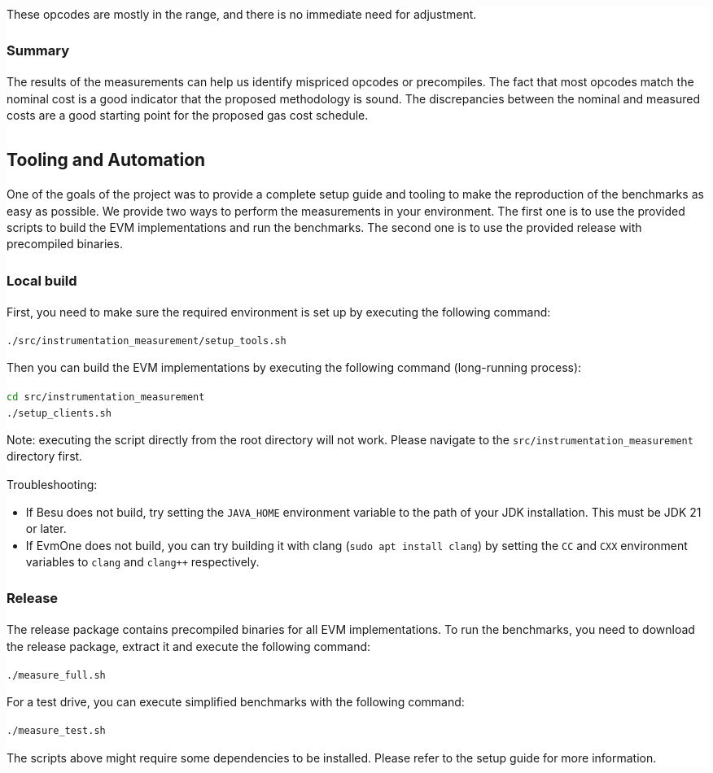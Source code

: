 These opcodes are mostly in the range, and there is no immediate need for adjustment.

### Summary
The results of the measurements can help us identify mispriced opcodes or precompiles. The fact that most opcodes match the nominal cost is a good indicator that the proposed methodology is sound. The discrepancies between the nominal and measured costs are a good starting point for the proposed gas cost schedule.

## Tooling and Automation
One of the goals of the project was to provide a complete setup guide and tooling to make the reproduction of the benchmarks as easy as possible. We provide two ways to perform the measurements in your environment. The first one is to use the provided scripts to build the EVM implementations and run the benchmarks. The second one is to use the provided release with precompiled binaries.

### Local build

First, you need to make sure the required environment is set up by executing the following command:
```bash
./src/instrumentation_measurement/setup_tools.sh
```

Then you can build the EVM implementations by executing the following command (long-running process):
```bash
cd src/instrumentation_measurement
./setup_clients.sh
```

Note: executing the script directly from the root directory will not work. Please navigate to the `src/instrumentation_measurement` directory first.

Troubleshooting:
- If Besu does not build, try setting the `JAVA_HOME` environment variable to the path of your JDK installation. This must be JDK 21 or later.
- If EvmOne does not build, you can try building it with clang (`sudo apt install clang`)  by setting the `CC` and `CXX` environment variables to `clang` and `clang++` respectively.

### Release
The release package contains precompiled binaries for all EVM implementations. To run the benchmarks, you need to download the release package, extract it and execute the following command:

```bash
./measure_full.sh
```

For a test drive, you can execute simplified benchmarks with the following command:

```bash
./measure_test.sh
```

The scripts above might require some dependencies to be installed. Please refer to the setup guide for more information.

